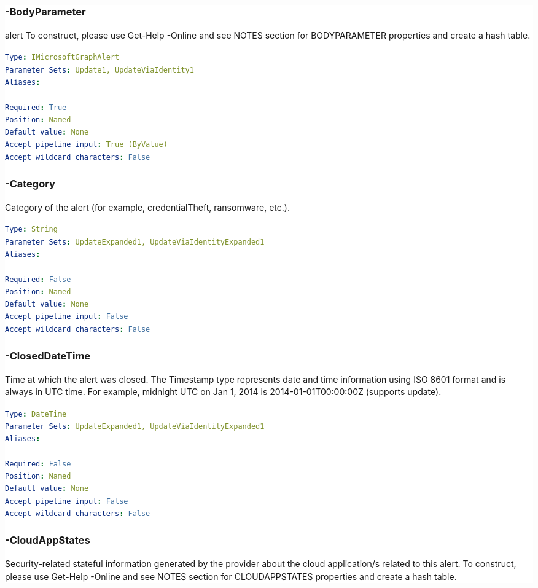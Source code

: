 ### -BodyParameter
alert
To construct, please use Get-Help -Online and see NOTES section for BODYPARAMETER properties and create a hash table.

```yaml
Type: IMicrosoftGraphAlert
Parameter Sets: Update1, UpdateViaIdentity1
Aliases:

Required: True
Position: Named
Default value: None
Accept pipeline input: True (ByValue)
Accept wildcard characters: False
```

### -Category
Category of the alert (for example, credentialTheft, ransomware, etc.).

```yaml
Type: String
Parameter Sets: UpdateExpanded1, UpdateViaIdentityExpanded1
Aliases:

Required: False
Position: Named
Default value: None
Accept pipeline input: False
Accept wildcard characters: False
```

### -ClosedDateTime
Time at which the alert was closed.
The Timestamp type represents date and time information using ISO 8601 format and is always in UTC time.
For example, midnight UTC on Jan 1, 2014 is 2014-01-01T00:00:00Z (supports update).

```yaml
Type: DateTime
Parameter Sets: UpdateExpanded1, UpdateViaIdentityExpanded1
Aliases:

Required: False
Position: Named
Default value: None
Accept pipeline input: False
Accept wildcard characters: False
```

### -CloudAppStates
Security-related stateful information generated by the provider about the cloud application/s related to this alert.
To construct, please use Get-Help -Online and see NOTES section for CLOUDAPPSTATES properties and create a hash table.
